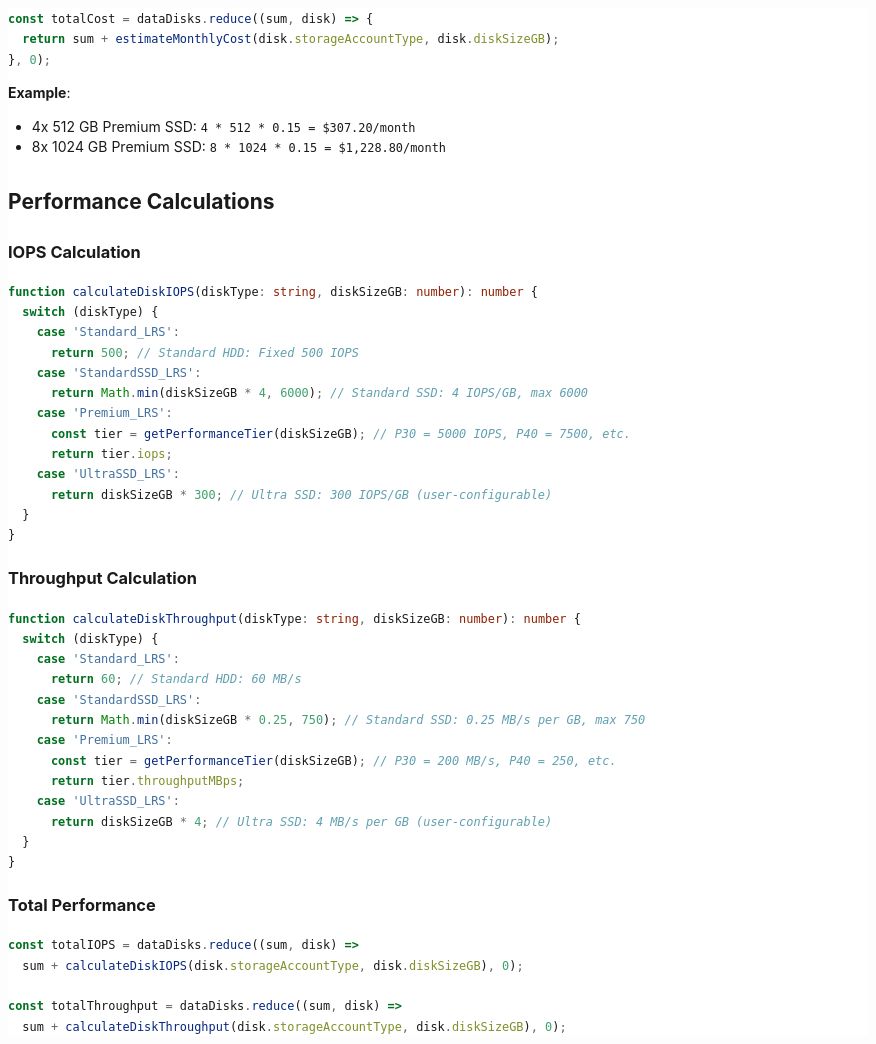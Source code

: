 ```typescript
const totalCost = dataDisks.reduce((sum, disk) => {
  return sum + estimateMonthlyCost(disk.storageAccountType, disk.diskSizeGB);
}, 0);
```

**Example**:
- 4x 512 GB Premium SSD: `4 * 512 * 0.15 = $307.20/month`
- 8x 1024 GB Premium SSD: `8 * 1024 * 0.15 = $1,228.80/month`

## Performance Calculations

### IOPS Calculation

```typescript
function calculateDiskIOPS(diskType: string, diskSizeGB: number): number {
  switch (diskType) {
    case 'Standard_LRS':
      return 500; // Standard HDD: Fixed 500 IOPS
    case 'StandardSSD_LRS':
      return Math.min(diskSizeGB * 4, 6000); // Standard SSD: 4 IOPS/GB, max 6000
    case 'Premium_LRS':
      const tier = getPerformanceTier(diskSizeGB); // P30 = 5000 IOPS, P40 = 7500, etc.
      return tier.iops;
    case 'UltraSSD_LRS':
      return diskSizeGB * 300; // Ultra SSD: 300 IOPS/GB (user-configurable)
  }
}
```

### Throughput Calculation

```typescript
function calculateDiskThroughput(diskType: string, diskSizeGB: number): number {
  switch (diskType) {
    case 'Standard_LRS':
      return 60; // Standard HDD: 60 MB/s
    case 'StandardSSD_LRS':
      return Math.min(diskSizeGB * 0.25, 750); // Standard SSD: 0.25 MB/s per GB, max 750
    case 'Premium_LRS':
      const tier = getPerformanceTier(diskSizeGB); // P30 = 200 MB/s, P40 = 250, etc.
      return tier.throughputMBps;
    case 'UltraSSD_LRS':
      return diskSizeGB * 4; // Ultra SSD: 4 MB/s per GB (user-configurable)
  }
}
```

### Total Performance

```typescript
const totalIOPS = dataDisks.reduce((sum, disk) => 
  sum + calculateDiskIOPS(disk.storageAccountType, disk.diskSizeGB), 0);

const totalThroughput = dataDisks.reduce((sum, disk) => 
  sum + calculateDiskThroughput(disk.storageAccountType, disk.diskSizeGB), 0);
```
